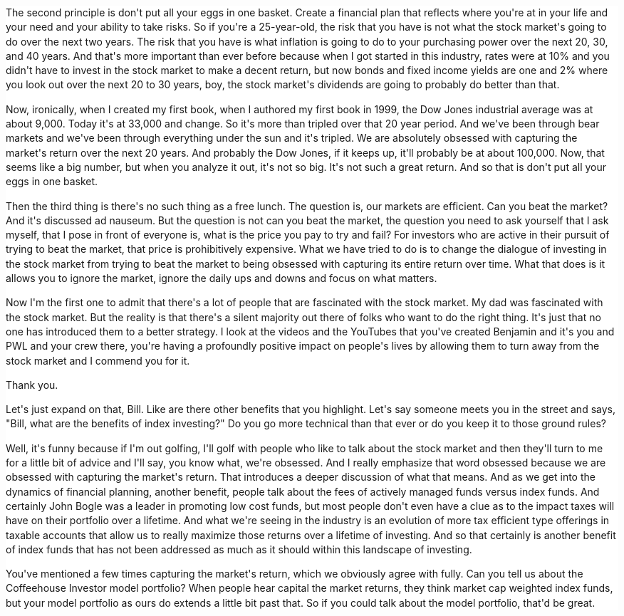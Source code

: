 The second principle is don't put all your eggs in one basket. Create a financial plan that reflects where you're at in your life and your need and your ability to take risks. So if you're a 25-year-old, the risk that you have is not what the stock market's going to do over the next two years. The risk that you have is what inflation is going to do to your purchasing power over the next 20, 30, and 40 years. And that's more important than ever before because when I got started in this industry, rates were at 10% and you didn't have to invest in the stock market to make a decent return, but now bonds and fixed income yields are one and 2% where you look out over the next 20 to 30 years, boy, the stock market's dividends are going to probably do better than that.

Now, ironically, when I created my first book, when I authored my first book in 1999, the Dow Jones industrial average was at about 9,000. Today it's at 33,000 and change. So it's more than tripled over that 20 year period. And we've been through bear markets and we've been through everything under the sun and it's tripled. We are absolutely obsessed with capturing the market's return over the next 20 years. And probably the Dow Jones, if it keeps up, it'll probably be at about 100,000. Now, that seems like a big number, but when you analyze it out, it's not so big. It's not such a great return. And so that is don't put all your eggs in one basket.

Then the third thing is there's no such thing as a free lunch. The question is, our markets are efficient. Can you beat the market? And it's discussed ad nauseum. But the question is not can you beat the market, the question you need to ask yourself that I ask myself, that I pose in front of everyone is, what is the price you pay to try and fail? For investors who are active in their pursuit of trying to beat the market, that price is prohibitively expensive. What we have tried to do is to change the dialogue of investing in the stock market from trying to beat the market to being obsessed with capturing its entire return over time. What that does is it allows you to ignore the market, ignore the daily ups and downs and focus on what matters.

Now I'm the first one to admit that there's a lot of people that are fascinated with the stock market. My dad was fascinated with the stock market. But the reality is that there's a silent majority out there of folks who want to do the right thing. It's just that no one has introduced them to a better strategy. I look at the videos and the YouTubes that you've created Benjamin and it's you and PWL and your crew there, you're having a profoundly positive impact on people's lives by allowing them to turn away from the stock market and I commend you for it.

Thank you.

Let's just expand on that, Bill. Like are there other benefits that you highlight. Let's say someone meets you in the street and says, "Bill, what are the benefits of index investing?" Do you go more technical than that ever or do you keep it to those ground rules?

Well, it's funny because if I'm out golfing, I'll golf with people who like to talk about the stock market and then they'll turn to me for a little bit of advice and I'll say, you know what, we're obsessed. And I really emphasize that word obsessed because we are obsessed with capturing the market's return. That introduces a deeper discussion of what that means. And as we get into the dynamics of financial planning, another benefit, people talk about the fees of actively managed funds versus index funds. And certainly John Bogle was a leader in promoting low cost funds, but most people don't even have a clue as to the impact taxes will have on their portfolio over a lifetime. And what we're seeing in the industry is an evolution of more tax efficient type offerings in taxable accounts that allow us to really maximize those returns over a lifetime of investing. And so that certainly is another benefit of index funds that has not been addressed as much as it should within this landscape of investing.

You've mentioned a few times capturing the market's return, which we obviously agree with fully. Can you tell us about the Coffeehouse Investor model portfolio? When people hear capital the market returns, they think market cap weighted index funds, but your model portfolio as ours do extends a little bit past that. So if you could talk about the model portfolio, that'd be great.
